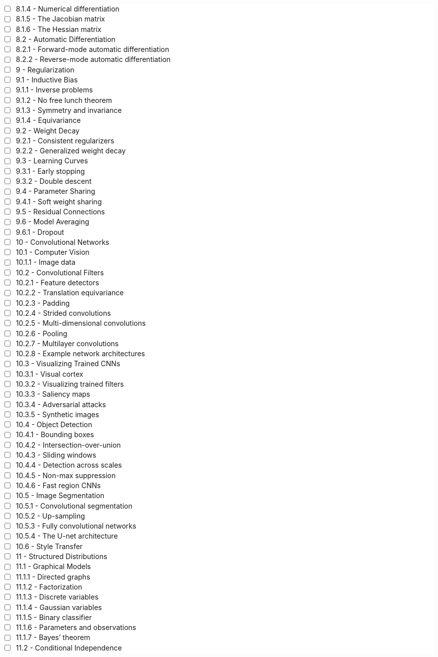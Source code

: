 - [ ] 8.1.4 - Numerical differentiation
- [ ] 8.1.5 - The Jacobian matrix
- [ ] 8.1.6 - The Hessian matrix
- [ ] 8.2 - Automatic Differentiation
- [ ] 8.2.1 - Forward-mode automatic differentiation
- [ ] 8.2.2 - Reverse-mode automatic differentiation
- [ ] 9 - Regularization
- [ ] 9.1 - Inductive Bias
- [ ] 9.1.1 - Inverse problems
- [ ] 9.1.2 - No free lunch theorem
- [ ] 9.1.3 - Symmetry and invariance
- [ ] 9.1.4 - Equivariance
- [ ] 9.2 - Weight Decay
- [ ] 9.2.1 - Consistent regularizers
- [ ] 9.2.2 - Generalized weight decay
- [ ] 9.3 - Learning Curves
- [ ] 9.3.1 - Early stopping
- [ ] 9.3.2 - Double descent
- [ ] 9.4 - Parameter Sharing
- [ ] 9.4.1 - Soft weight sharing
- [ ] 9.5 - Residual Connections
- [ ] 9.6 - Model Averaging
- [ ] 9.6.1 - Dropout
- [ ] 10 - Convolutional Networks
- [ ] 10.1 - Computer Vision
- [ ] 10.1.1 - Image data
- [ ] 10.2 - Convolutional Filters
- [ ] 10.2.1 - Feature detectors
- [ ] 10.2.2 - Translation equivariance
- [ ] 10.2.3 - Padding
- [ ] 10.2.4 - Strided convolutions
- [ ] 10.2.5 - Multi-dimensional convolutions
- [ ] 10.2.6 - Pooling
- [ ] 10.2.7 - Multilayer convolutions
- [ ] 10.2.8 - Example network architectures
- [ ] 10.3 - Visualizing Trained CNNs
- [ ] 10.3.1 - Visual cortex
- [ ] 10.3.2 - Visualizing trained filters
- [ ] 10.3.3 - Saliency maps
- [ ] 10.3.4 - Adversarial attacks
- [ ] 10.3.5 - Synthetic images
- [ ] 10.4 - Object Detection
- [ ] 10.4.1 - Bounding boxes
- [ ] 10.4.2 - Intersection-over-union
- [ ] 10.4.3 - Sliding windows
- [ ] 10.4.4 - Detection across scales
- [ ] 10.4.5 - Non-max suppression
- [ ] 10.4.6 - Fast region CNNs
- [ ] 10.5 - Image Segmentation
- [ ] 10.5.1 - Convolutional segmentation
- [ ] 10.5.2 - Up-sampling
- [ ] 10.5.3 - Fully convolutional networks
- [ ] 10.5.4 - The U-net architecture
- [ ] 10.6 - Style Transfer
- [ ] 11 - Structured Distributions
- [ ] 11.1 - Graphical Models
- [ ] 11.1.1 - Directed graphs
- [ ] 11.1.2 - Factorization
- [ ] 11.1.3 - Discrete variables
- [ ] 11.1.4 - Gaussian variables
- [ ] 11.1.5 - Binary classifier
- [ ] 11.1.6 - Parameters and observations
- [ ] 11.1.7 - Bayes’ theorem
- [ ] 11.2 - Conditional Independence